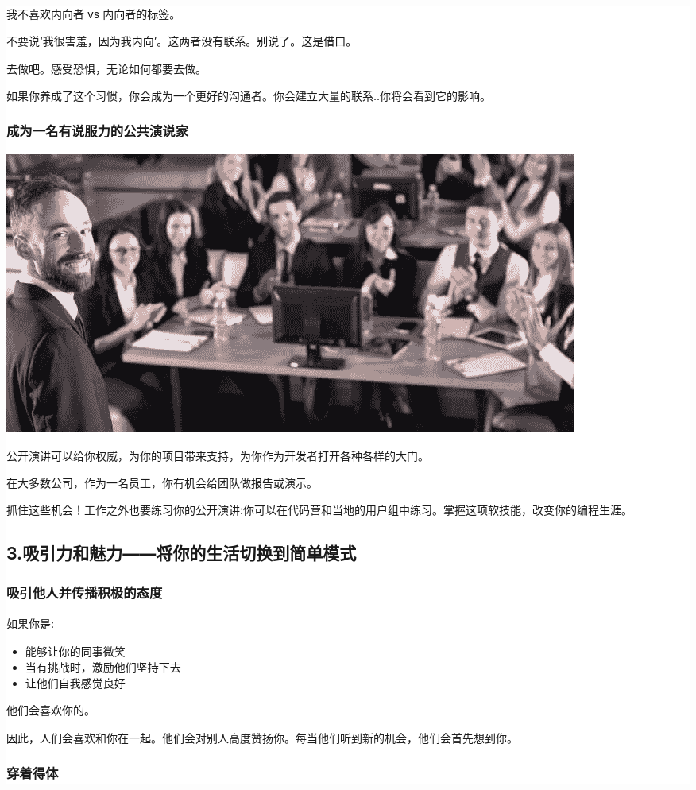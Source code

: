 我不喜欢内向者 vs 内向者的标签。

不要说‘我很害羞，因为我内向’。这两者没有联系。别说了。这是借口。

去做吧。感受恐惧，无论如何都要去做。

如果你养成了这个习惯，你会成为一个更好的沟通者。你会建立大量的联系..你将会看到它的影响。

### 成为一名有说服力的公共演说家

![Public Speaking for Programmers](img/64cb1c8147b30f4b6bb604b2b9fd114d.png)

公开演讲可以给你权威，为你的项目带来支持，为你作为开发者打开各种各样的大门。

在大多数公司，作为一名员工，你有机会给团队做报告或演示。

抓住这些机会！工作之外也要练习你的公开演讲:你可以在代码营和当地的用户组中练习。掌握这项软技能，改变你的编程生涯。

## 3.吸引力和魅力——将你的生活切换到简单模式

### 吸引他人并传播积极的态度

如果你是:

*   能够让你的同事微笑
*   当有挑战时，激励他们坚持下去
*   让他们自我感觉良好

他们会喜欢你的。

因此，人们会喜欢和你在一起。他们会对别人高度赞扬你。每当他们听到新的机会，他们会首先想到你。

### 穿着得体
